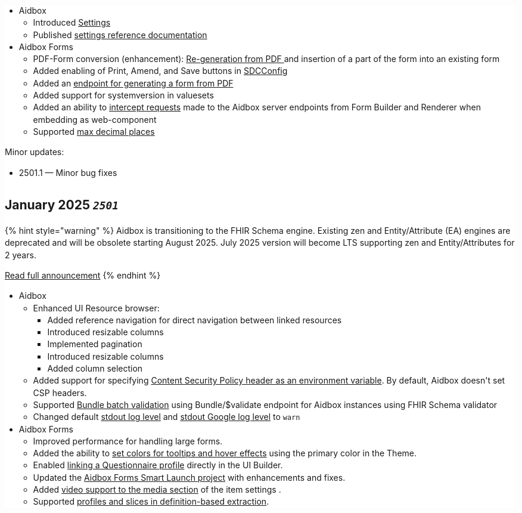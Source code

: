 * Aidbox
  * Introduced [Settings](../configuration/settings.md)
  * Published [settings reference documentation](../reference/settings/)
* Aidbox Forms
  * PDF-Form conversion (enhancement): [Re-generation from PDF ](https://docs.aidbox.app/modules/aidbox-forms/aidbox-ui-builder-alpha/import-fhir-questionnaire#common-functionality-across-all-scenarios)and insertion of a part of the form into an existing form
  * Added enabling of Print, Amend, and Save buttons in [SDCConfig](https://docs.aidbox.app/modules/aidbox-forms/aidbox-ui-builder-alpha/configuration)
  * Added an [endpoint for generating a form from PDF](https://docs.aidbox.app/reference/aidbox-forms/generating-forms-from-pdf)
  * Added support for systemversion in valuesets
  * Added an ability to [intercept requests](https://docs.aidbox.app/modules/aidbox-forms/aidbox-ui-builder-alpha/embedding#step-4-optional-configure-requests-interception) made to the Aidbox server endpoints from Form Builder and Renderer when embedding as web-component
  * Supported [max decimal places](https://docs.aidbox.app/modules/aidbox-forms/aidbox-ui-builder-alpha/form-creation/widgets#decimal)

Minor updates:

* 2501.1 — Minor bug fixes

## January 2025 _`2501`_

{% hint style="warning" %}
Aidbox is transitioning to the FHIR Schema engine. Existing zen and Entity/Attribute (EA) engines are deprecated and will be obsolete starting August 2025. July 2025 version will become LTS supporting zen and Entity/Attributes for 2 years.

[Read full announcement](https://www.health-samurai.io/news/aidbox-transitions-to-the-fhir-schema-engine)
{% endhint %}

* Aidbox
  * Enhanced UI Resource browser:
    * Added reference navigation for direct navigation between linked resources
    * Introduced resizable columns
    * Implemented pagination
    * Introduced resizable columns
    * Added column selection
  * Added support for specifying [Content Security Policy header as an environment variable](../reference/environment-variables/optional-environment-variables.md#content-security-policy). By default, Aidbox doesn't set CSP headers.
  * Supported [Bundle batch validation](../api-1/api/bundle.md#validate-bundle) using Bundle/$validate endpoint for Aidbox instances using FHIR Schema validator
  * Changed default [stdout log level](../reference/environment-variables/optional-environment-variables.md#aidbox_stdout_json) and [stdout Google log level](../reference/environment-variables/optional-environment-variables.md#aidbox_stdout_google_json) to `warn`
* Aidbox Forms
  * Improved performance for handling large forms.
  * Added the ability to [set colors for tooltips and hover effects](https://docs.aidbox.app/modules/aidbox-forms/aidbox-ui-builder-alpha/form-creation/form-customisation#how-to-create-a-new-theme) using the primary color in the Theme.
  * Enabled [linking a Questionnaire profile](../modules/aidbox-forms/aidbox-ui-builder-alpha/form-creation/form-settings.md#profiles) directly in the UI Builder.
  * Updated the [Aidbox Forms Smart Launch project](https://github.com/Aidbox/examples/tree/main/aidbox-forms-smart-launch-2) with enhancements and fixes.
  * Added [video support to the media section](https://docs.aidbox.app/modules/aidbox-forms/aidbox-ui-builder-alpha/form-creation/widgets#media-section) of the item settings .
  * Supported [profiles and slices in definition-based extraction](https://build.fhir.org/ig/HL7/sdc/extraction.html#definition-based-extraction).
